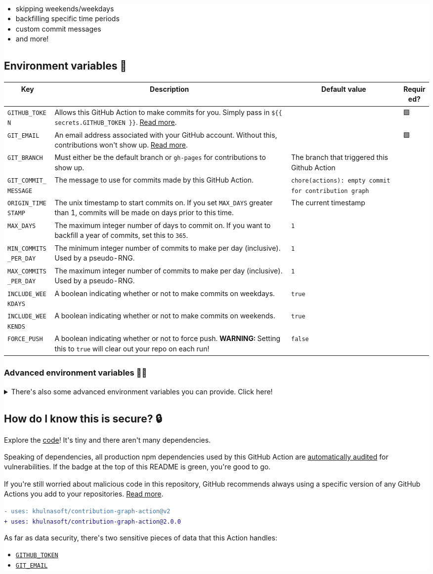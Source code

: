 - skipping weekends/weekdays
- backfilling specific time periods
- custom commit messages
- and more!

## Environment variables 🌳

| Key                   | Description                                                                                                                    | Default value                                         | Required? |
| --------------------- | ------------------------------------------------------------------------------------------------------------------------------ | ----------------------------------------------------- | --------- |
| `GITHUB_TOKEN`        | Allows this GitHub Action to make commits for you. Simply pass in `${{ secrets.GITHUB_TOKEN }}`. [Read more](#github_token-).  |                                                       | 🟩        |
| `GIT_EMAIL`           | An email address associated with your GitHub account. Without this, contributions won't show up. [Read more](#git_email-).     |                                                       | 🟩        |
| `GIT_BRANCH`          | Must either be the default branch or `gh-pages` for contributions to show up.                                                  | The branch that triggered this Github Action          |           |
| `GIT_COMMIT_MESSAGE`  | The message to use for commits made by this GitHub Action.                                                                     | `chore(actions): empty commit for contribution graph` |           |
| `ORIGIN_TIMESTAMP`    | The unix timestamp to start commits on. If you set `MAX_DAYS` greater than 1, commits will be made on days prior to this time. | The current timestamp                                 |           |
| `MAX_DAYS`            | The maximum integer number of days to commit on. If you want to backfill a year of commits, set this to `365`.                 | `1`                                                   |           |
| `MIN_COMMITS_PER_DAY` | The minimum integer number of commits to make per day (inclusive). Used by a pseudo-RNG.                                       | `1`                                                   |           |
| `MAX_COMMITS_PER_DAY` | The maximum integer number of commits to make per day (inclusive). Used by a pseudo-RNG.                                       | `1`                                                   |           |
| `INCLUDE_WEEKDAYS`    | A boolean indicating whether or not to make commits on weekdays.                                                               | `true`                                                |           |
| `INCLUDE_WEEKENDS`    | A boolean indicating whether or not to make commits on weekends.                                                               | `true`                                                |           |
| `FORCE_PUSH`          | A boolean indicating whether or not to force push. **WARNING:** Setting this to `true` will clear out your repo on each run!   | `false`                                               |           |

### Advanced environment variables 🧙‍♂️

<details><summary>There's also some advanced environment variables you can provide. Click here!</summary></details>

## How do I know this is secure? 🔒

Explore the [code](src/index.js)! It's tiny and there aren't many dependencies.

Speaking of dependencies, all production npm dependencies used by this GitHub Action are [automatically audited](./.github/workflows/audit.yml) for vulnerabilities. If the badge at the top of this README is green, you're good to go.

If you're still worried about malicious code in this repository, GitHub recommends always using a specific version of any GitHub Actions you add to your repositories. [Read more](https://docs.github.com/en/actions/using-workflows/workflow-syntax-for-github-actions#jobsjob_idstepsuses).

```diff
- uses: khulnasoft/contribution-graph-action@v2
+ uses: khulnasoft/contribution-graph-action@2.0.0
```

As far as data security, there's two sensitive pieces of data that this Action handles:

- [`GITHUB_TOKEN`](#github_token-)
- [`GIT_EMAIL`](#git_email-)
